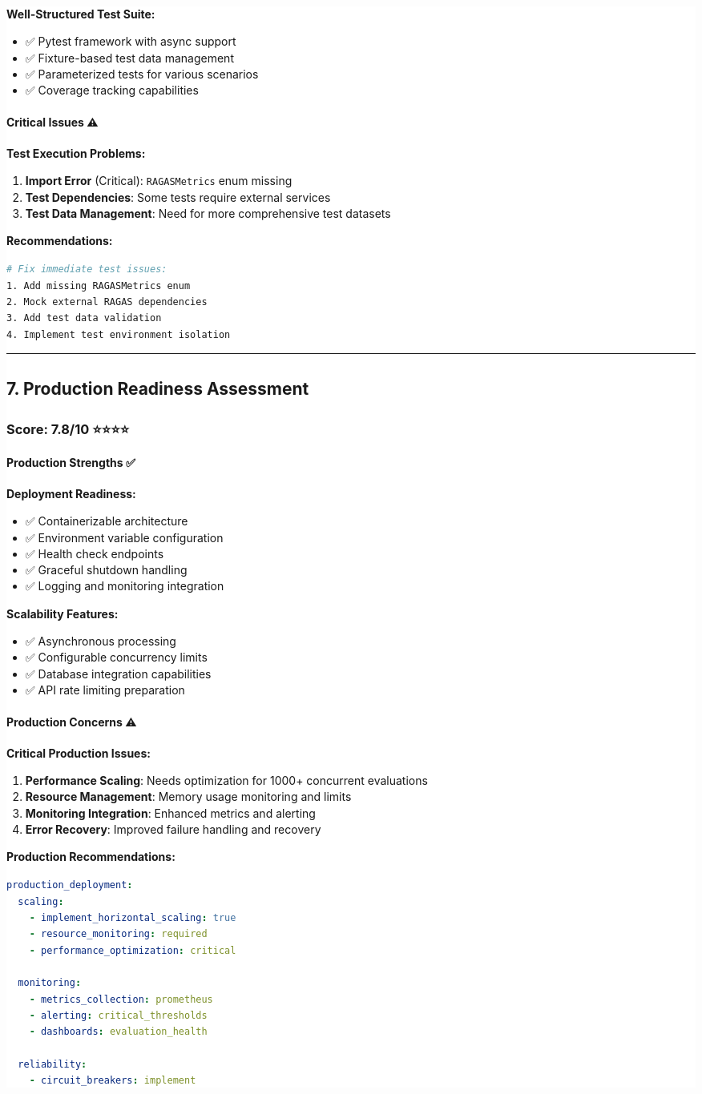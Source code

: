**Well-Structured Test Suite:**
- ✅ Pytest framework with async support
- ✅ Fixture-based test data management
- ✅ Parameterized tests for various scenarios
- ✅ Coverage tracking capabilities

#### Critical Issues ⚠️

**Test Execution Problems:**
1. **Import Error** (Critical): `RAGASMetrics` enum missing
2. **Test Dependencies**: Some tests require external services
3. **Test Data Management**: Need for more comprehensive test datasets

**Recommendations:**
```bash
# Fix immediate test issues:
1. Add missing RAGASMetrics enum
2. Mock external RAGAS dependencies
3. Add test data validation
4. Implement test environment isolation
```

---

## 7. Production Readiness Assessment

### Score: **7.8/10** ⭐⭐⭐⭐

#### Production Strengths ✅

**Deployment Readiness:**
- ✅ Containerizable architecture
- ✅ Environment variable configuration
- ✅ Health check endpoints
- ✅ Graceful shutdown handling
- ✅ Logging and monitoring integration

**Scalability Features:**
- ✅ Asynchronous processing
- ✅ Configurable concurrency limits
- ✅ Database integration capabilities
- ✅ API rate limiting preparation

#### Production Concerns ⚠️

**Critical Production Issues:**
1. **Performance Scaling**: Needs optimization for 1000+ concurrent evaluations
2. **Resource Management**: Memory usage monitoring and limits
3. **Monitoring Integration**: Enhanced metrics and alerting
4. **Error Recovery**: Improved failure handling and recovery

**Production Recommendations:**
```yaml
production_deployment:
  scaling:
    - implement_horizontal_scaling: true
    - resource_monitoring: required
    - performance_optimization: critical

  monitoring:
    - metrics_collection: prometheus
    - alerting: critical_thresholds
    - dashboards: evaluation_health

  reliability:
    - circuit_breakers: implement
```